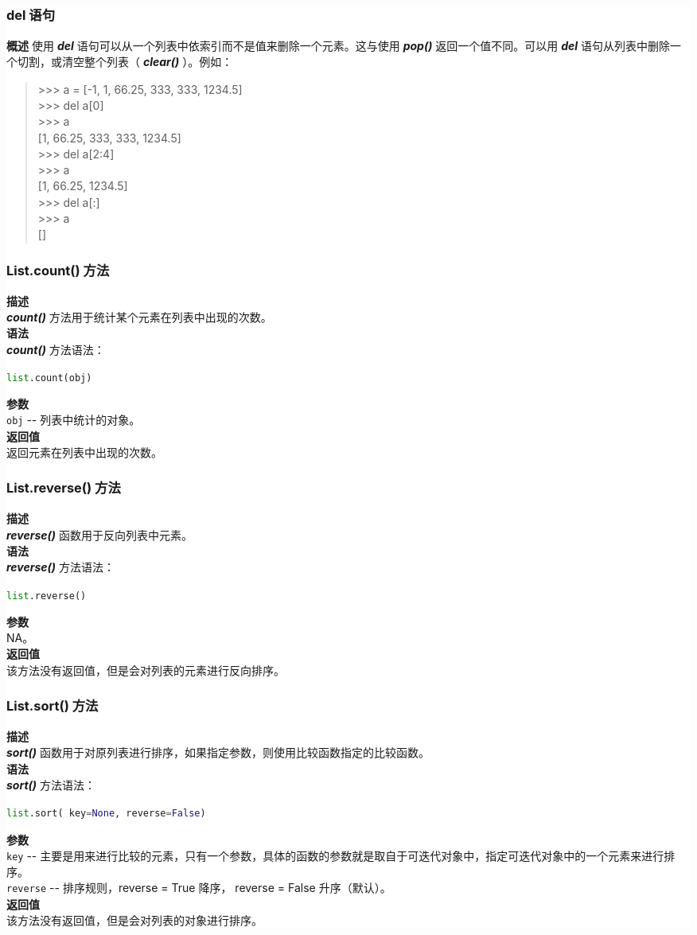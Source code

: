 ### del 语句
**概述**
使用 ***del*** 语句可以从一个列表中依索引而不是值来删除一个元素。这与使用 ***pop()*** 返回一个值不同。可以用 ***del*** 语句从列表中删除一个切割，或清空整个列表（ ***clear()*** ）。例如：
>\>>> a = [-1, 1, 66.25, 333, 333, 1234.5]  
>\>>> del a[0]  
>\>>> a  
[1, 66.25, 333, 333, 1234.5]  
>\>>> del a[2:4]  
>\>>> a  
[1, 66.25, 1234.5]  
>\>>> del a[:]  
>\>>> a  
[]

### List.count() 方法
**描述**  
***count()*** 方法用于统计某个元素在列表中出现的次数。  
**语法**  
***count()*** 方法语法：
```python
list.count(obj)
```
**参数**  
`obj` -- 列表中统计的对象。  
**返回值**  
返回元素在列表中出现的次数。

### List.reverse() 方法
**描述**  
***reverse()*** 函数用于反向列表中元素。  
**语法**  
***reverse()*** 方法语法：
```python
list.reverse()
```
**参数**  
NA。  
**返回值**  
该方法没有返回值，但是会对列表的元素进行反向排序。

### List.sort() 方法
**描述**  
***sort()*** 函数用于对原列表进行排序，如果指定参数，则使用比较函数指定的比较函数。  
**语法**  
***sort()*** 方法语法：
```python
list.sort( key=None, reverse=False)
```
**参数**  
`key` -- 主要是用来进行比较的元素，只有一个参数，具体的函数的参数就是取自于可迭代对象中，指定可迭代对象中的一个元素来进行排序。  
`reverse` -- 排序规则，reverse = True 降序， reverse = False 升序（默认）。  
**返回值**  
该方法没有返回值，但是会对列表的对象进行排序。

